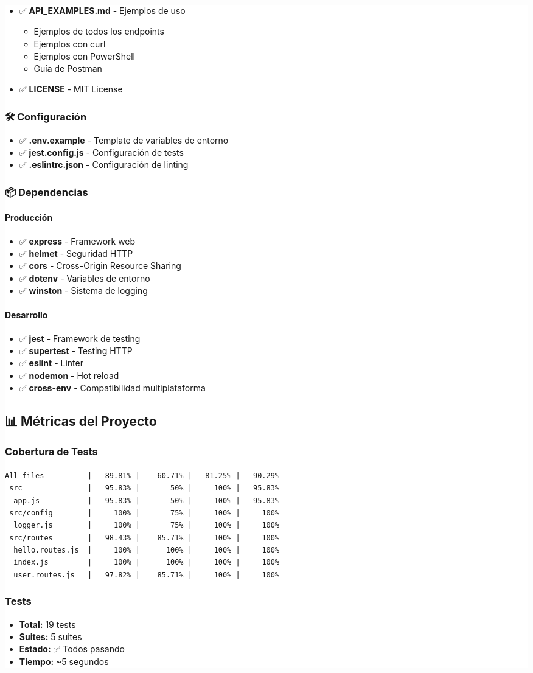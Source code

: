 - ✅ **API_EXAMPLES.md** - Ejemplos de uso
  - Ejemplos de todos los endpoints
  - Ejemplos con curl
  - Ejemplos con PowerShell
  - Guía de Postman

- ✅ **LICENSE** - MIT License

### 🛠️ Configuración

- ✅ **.env.example** - Template de variables de entorno
- ✅ **jest.config.js** - Configuración de tests
- ✅ **.eslintrc.json** - Configuración de linting

### 📦 Dependencias

#### Producción
- ✅ **express** - Framework web
- ✅ **helmet** - Seguridad HTTP
- ✅ **cors** - Cross-Origin Resource Sharing
- ✅ **dotenv** - Variables de entorno
- ✅ **winston** - Sistema de logging

#### Desarrollo
- ✅ **jest** - Framework de testing
- ✅ **supertest** - Testing HTTP
- ✅ **eslint** - Linter
- ✅ **nodemon** - Hot reload
- ✅ **cross-env** - Compatibilidad multiplataforma

## 📊 Métricas del Proyecto

### Cobertura de Tests
```
All files          |   89.81% |    60.71% |   81.25% |   90.29%
 src               |   95.83% |       50% |     100% |   95.83%
  app.js           |   95.83% |       50% |     100% |   95.83%
 src/config        |     100% |       75% |     100% |     100%
  logger.js        |     100% |       75% |     100% |     100%
 src/routes        |   98.43% |    85.71% |     100% |     100%
  hello.routes.js  |     100% |      100% |     100% |     100%
  index.js         |     100% |      100% |     100% |     100%
  user.routes.js   |   97.82% |    85.71% |     100% |     100%
```

### Tests
- **Total:** 19 tests
- **Suites:** 5 suites
- **Estado:** ✅ Todos pasando
- **Tiempo:** ~5 segundos
